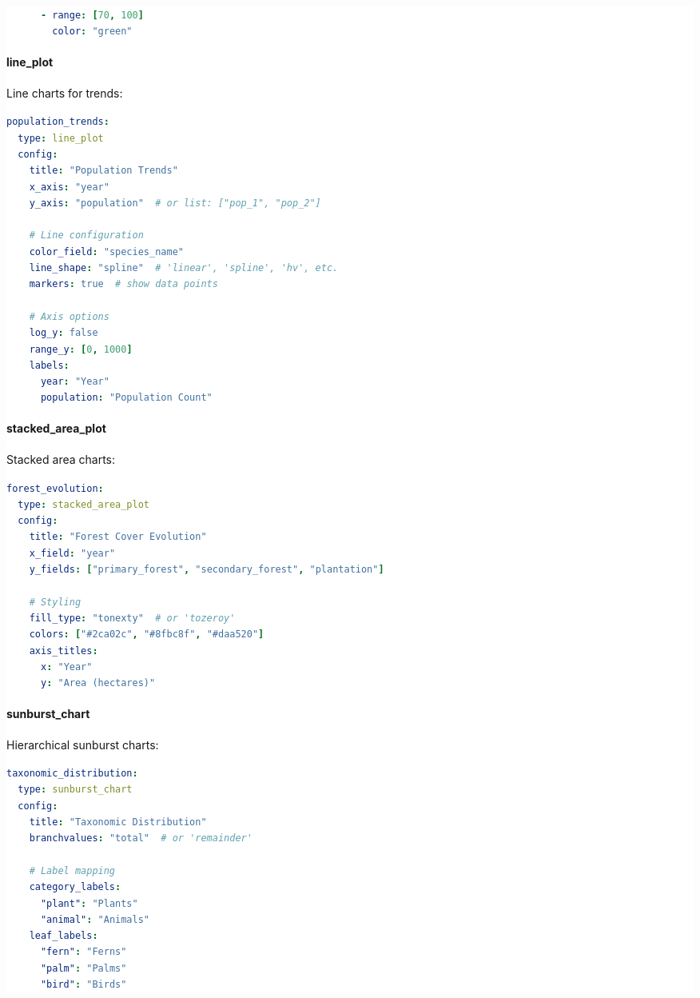```yaml
      - range: [70, 100]
        color: "green"
```

#### line_plot
Line charts for trends:

```yaml
population_trends:
  type: line_plot
  config:
    title: "Population Trends"
    x_axis: "year"
    y_axis: "population"  # or list: ["pop_1", "pop_2"]

    # Line configuration
    color_field: "species_name"
    line_shape: "spline"  # 'linear', 'spline', 'hv', etc.
    markers: true  # show data points

    # Axis options
    log_y: false
    range_y: [0, 1000]
    labels:
      year: "Year"
      population: "Population Count"
```

#### stacked_area_plot
Stacked area charts:

```yaml
forest_evolution:
  type: stacked_area_plot
  config:
    title: "Forest Cover Evolution"
    x_field: "year"
    y_fields: ["primary_forest", "secondary_forest", "plantation"]

    # Styling
    fill_type: "tonexty"  # or 'tozeroy'
    colors: ["#2ca02c", "#8fbc8f", "#daa520"]
    axis_titles:
      x: "Year"
      y: "Area (hectares)"
```

#### sunburst_chart
Hierarchical sunburst charts:

```yaml
taxonomic_distribution:
  type: sunburst_chart
  config:
    title: "Taxonomic Distribution"
    branchvalues: "total"  # or 'remainder'

    # Label mapping
    category_labels:
      "plant": "Plants"
      "animal": "Animals"
    leaf_labels:
      "fern": "Ferns"
      "palm": "Palms"
      "bird": "Birds"
```